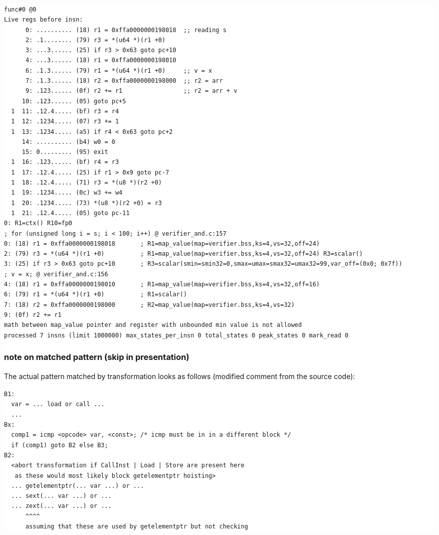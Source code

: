 ```
func#0 @0
Live regs before insn:
      0: .......... (18) r1 = 0xffa0000000198018  ;; reading s
      2: .1........ (79) r3 = *(u64 *)(r1 +0)
      3: ...3...... (25) if r3 > 0x63 goto pc+10
      4: ...3...... (18) r1 = 0xffa0000000198010
      6: .1.3...... (79) r1 = *(u64 *)(r1 +0)     ;; v = x
      7: .1.3...... (18) r2 = 0xffa0000000198000  ;; r2 = arr
      9: .123...... (0f) r2 += r1                 ;; r2 = arr + v
     10: .123...... (05) goto pc+5
  1  11: .12.4..... (bf) r3 = r4
  1  12: .1234..... (07) r3 += 1
  1  13: .1234..... (a5) if r4 < 0x63 goto pc+2
     14: .......... (b4) w0 = 0
     15: 0......... (95) exit
  1  16: .123...... (bf) r4 = r3
  1  17: .12.4..... (25) if r1 > 0x9 goto pc-7
  1  18: .12.4..... (71) r3 = *(u8 *)(r2 +0)
  1  19: .1234..... (0c) w3 += w4
  1  20: .1234..... (73) *(u8 *)(r2 +0) = r3
  1  21: .12.4..... (05) goto pc-11
0: R1=ctx() R10=fp0
; for (unsigned long i = s; i < 100; i++) @ verifier_and.c:157
0: (18) r1 = 0xffa0000000198018       ; R1=map_value(map=verifier.bss,ks=4,vs=32,off=24)
2: (79) r3 = *(u64 *)(r1 +0)          ; R1=map_value(map=verifier.bss,ks=4,vs=32,off=24) R3=scalar()
3: (25) if r3 > 0x63 goto pc+10       ; R3=scalar(smin=smin32=0,smax=umax=smax32=umax32=99,var_off=(0x0; 0x7f))
; v = x; @ verifier_and.c:156
4: (18) r1 = 0xffa0000000198010       ; R1=map_value(map=verifier.bss,ks=4,vs=32,off=16)
6: (79) r1 = *(u64 *)(r1 +0)          ; R1=scalar()
7: (18) r2 = 0xffa0000000198000       ; R2=map_value(map=verifier.bss,ks=4,vs=32)
9: (0f) r2 += r1
math between map_value pointer and register with unbounded min value is not allowed
processed 7 insns (limit 1000000) max_states_per_insn 0 total_states 0 peak_states 0 mark_read 0
```

### note on matched pattern (skip in presentation)

The actual pattern matched by transformation looks as follows
(modified comment from the source code):

    B1:
      var = ... load or call ...
      ...
    Bx:
      comp1 = icmp <opcode> var, <const>; /* icmp must be in in a different block */
      if (comp1) goto B2 else B3;
    B2:
	  <abort transformation if CallInst | Load | Store are present here
	   as these would most likely block getelementptr hoisting>
      ... getelementptr(... var ...) or ...
      ... sext(... var ...) or ...
      ... zext(... var ...) or ...
	      ^^^^
		  assuming that these are used by getelementptr but not checking
